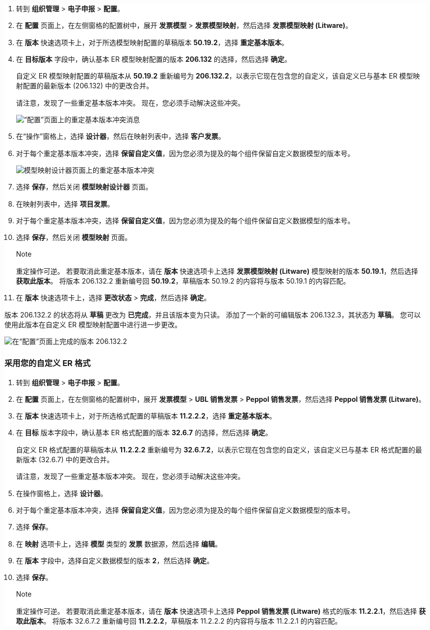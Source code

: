 1. 转到 **组织管理** \> **电子申报** \> **配置**。
2. 在 **配置** 页面上，在左侧窗格的配置树中，展开 **发票模型** \> **发票模型映射**，然后选择 **发票模型映射 (Litware)**。
3. 在 **版本** 快速选项卡上，对于所选模型映射配置的草稿版本 **50.19.2**，选择 **重定基本版本**。
4. 在 **目标版本** 字段中，确认基本 ER 模型映射配置的版本 **206.132** 的选择，然后选择 **确定**。

    自定义 ER 模型映射配置的草稿版本从 **50.19.2** 重新编号为 **206.132.2**，以表示它现在包含您的自定义，该自定义已与基本 ER 模型映射配置的最新版本 (206.132) 中的更改合并。

    请注意，发现了一些重定基本版本冲突。 现在，您必须手动解决这些冲突。

    ![“配置”页面上的重定基本版本冲突消息](./media/er-quick-start3-rebase-conflicts-model-mapping1.png)

5. 在“操作”窗格上，选择 **设计器**，然后在映射列表中，选择 **客户发票**。
6. 对于每个重定基本版本冲突，选择 **保留自定义值**，因为您必须为提及的每个组件保留自定义数据模型的版本号。

    ![模型映射设计器页面上的重定基本版本冲突](./media/er-quick-start3-rebase-conflicts-model-mapping2.png)

7. 选择 **保存**，然后关闭 **模型映射设计器** 页面。
8. 在映射列表中，选择 **项目发票**。
9. 对于每个重定基本版本冲突，选择 **保留自定义值**，因为您必须为提及的每个组件保留自定义数据模型的版本号。
10. 选择 **保存**，然后关闭 **模型映射** 页面。

    > [!NOTE]
    > 重定操作可逆。 若要取消此重定基本版本，请在 **版本** 快速选项卡上选择 **发票模型映射 (Litware)** 模型映射的版本 **50.19.1**，然后选择 **获取此版本**。 将版本 206.132.2 重新编号回 **50.19.2**，草稿版本 50.19.2 的内容将与版本 50.19.1 的内容匹配。

11. 在 **版本** 快速选项卡上，选择 **更改状态** \> **完成**，然后选择 **确定**。

版本 206.132.2 的状态将从 **草稿** 更改为 **已完成**，并且该版本变为只读。 添加了一个新的可编辑版本 206.132.3，其状态为 **草稿**。 您可以使用此版本在自定义 ER 模型映射配置中进行进一步更改。

![在“配置”页面上完成的版本 206.132.2](./media/er-quick-start3-completed-custom-mapping2.png)

### <a name="adopt-your-custom-er-format"></a>采用您的自定义 ER 格式

1. 转到 **组织管理** \> **电子申报** \> **配置**。
2. 在 **配置** 页面上，在左侧窗格的配置树中，展开 **发票模型** \> **UBL 销售发票** \> **Peppol 销售发票**，然后选择 **Peppol 销售发票 (Litware)**。
3. 在 **版本** 快速选项卡上，对于所选格式配置的草稿版本 **11.2.2.2**，选择 **重定基本版本**。
4. 在 **目标** 版本字段中，确认基本 ER 格式配置的版本 **32.6.7** 的选择，然后选择 **确定**。

    自定义 ER 格式配置的草稿版本从 **11.2.2.2** 重新编号为 **32.6.7.2**，以表示它现在包含您的自定义，该自定义已与基本 ER 格式配置的最新版本 (32.6.7) 中的更改合并。

    请注意，发现了一些重定基本版本冲突。 现在，您必须手动解决这些冲突。

5. 在操作窗格上，选择 **设计器**。
6. 对于每个重定基本版本冲突，选择 **保留自定义值**，因为您必须为提及的每个组件保留自定义数据模型的版本号。
7. 选择 **保存**。
8. 在 **映射** 选项卡上，选择 **模型** 类型的 **发票** 数据源，然后选择 **编辑**。
9. 在 **版本** 字段中，选择自定义数据模型的版本 **2**，然后选择 **确定**。
10. 选择 **保存**。

    > [!NOTE]
    > 重定操作可逆。 若要取消此重定基本版本，请在 **版本** 快速选项卡上选择 **Peppol 销售发票 (Litware)** 格式的版本 **11.2.2.1**，然后选择 **获取此版本**。 将版本 32.6.7.2 重新编号回 **11.2.2.2**，草稿版本 11.2.2.2 的内容将与版本 11.2.2.1 的内容匹配。
